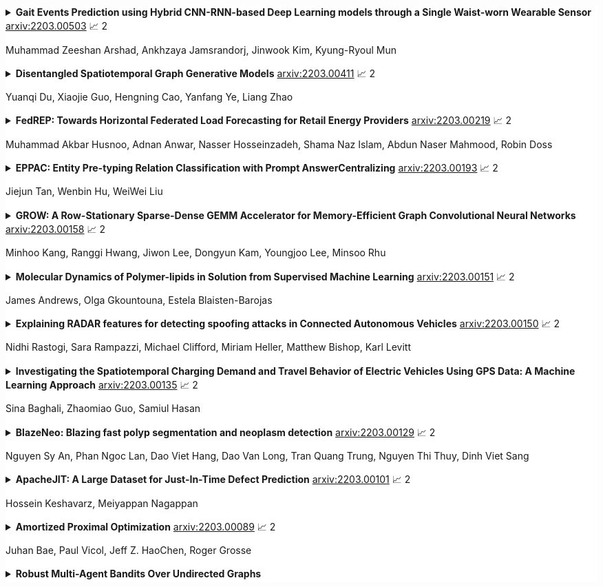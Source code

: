 <details><summary><b>Gait Events Prediction using Hybrid CNN-RNN-based Deep Learning models through a Single Waist-worn Wearable Sensor</b>
<a href="https://arxiv.org/abs/2203.00503">arxiv:2203.00503</a>
&#x1F4C8; 2 <br>
<p>Muhammad Zeeshan Arshad, Ankhzaya Jamsrandorj, Jinwook Kim, Kyung-Ryoul Mun</p></summary></details>

<details><summary><b>Disentangled Spatiotemporal Graph Generative Models</b>
<a href="https://arxiv.org/abs/2203.00411">arxiv:2203.00411</a>
&#x1F4C8; 2 <br>
<p>Yuanqi Du, Xiaojie Guo, Hengning Cao, Yanfang Ye, Liang Zhao</p></summary></details>

<details><summary><b>FedREP: Towards Horizontal Federated Load Forecasting for Retail Energy Providers</b>
<a href="https://arxiv.org/abs/2203.00219">arxiv:2203.00219</a>
&#x1F4C8; 2 <br>
<p>Muhammad Akbar Husnoo, Adnan Anwar, Nasser Hosseinzadeh, Shama Naz Islam, Abdun Naser Mahmood, Robin Doss</p></summary></details>

<details><summary><b>EPPAC: Entity Pre-typing Relation Classification with Prompt AnswerCentralizing</b>
<a href="https://arxiv.org/abs/2203.00193">arxiv:2203.00193</a>
&#x1F4C8; 2 <br>
<p>Jiejun Tan, Wenbin Hu, WeiWei Liu</p></summary></details>

<details><summary><b>GROW: A Row-Stationary Sparse-Dense GEMM Accelerator for Memory-Efficient Graph Convolutional Neural Networks</b>
<a href="https://arxiv.org/abs/2203.00158">arxiv:2203.00158</a>
&#x1F4C8; 2 <br>
<p>Minhoo Kang, Ranggi Hwang, Jiwon Lee, Dongyun Kam, Youngjoo Lee, Minsoo Rhu</p></summary></details>

<details><summary><b>Molecular Dynamics of Polymer-lipids in Solution from Supervised Machine Learning</b>
<a href="https://arxiv.org/abs/2203.00151">arxiv:2203.00151</a>
&#x1F4C8; 2 <br>
<p>James Andrews, Olga Gkountouna, Estela Blaisten-Barojas</p></summary></details>

<details><summary><b>Explaining RADAR features for detecting spoofing attacks in Connected Autonomous Vehicles</b>
<a href="https://arxiv.org/abs/2203.00150">arxiv:2203.00150</a>
&#x1F4C8; 2 <br>
<p>Nidhi Rastogi, Sara Rampazzi, Michael Clifford, Miriam Heller, Matthew Bishop, Karl Levitt</p></summary></details>

<details><summary><b>Investigating the Spatiotemporal Charging Demand and Travel Behavior of Electric Vehicles Using GPS Data: A Machine Learning Approach</b>
<a href="https://arxiv.org/abs/2203.00135">arxiv:2203.00135</a>
&#x1F4C8; 2 <br>
<p>Sina Baghali, Zhaomiao Guo, Samiul Hasan</p></summary></details>

<details><summary><b>BlazeNeo: Blazing fast polyp segmentation and neoplasm detection</b>
<a href="https://arxiv.org/abs/2203.00129">arxiv:2203.00129</a>
&#x1F4C8; 2 <br>
<p>Nguyen Sy An, Phan Ngoc Lan, Dao Viet Hang, Dao Van Long, Tran Quang Trung, Nguyen Thi Thuy, Dinh Viet Sang</p></summary></details>

<details><summary><b>ApacheJIT: A Large Dataset for Just-In-Time Defect Prediction</b>
<a href="https://arxiv.org/abs/2203.00101">arxiv:2203.00101</a>
&#x1F4C8; 2 <br>
<p>Hossein Keshavarz, Meiyappan Nagappan</p></summary></details>

<details><summary><b>Amortized Proximal Optimization</b>
<a href="https://arxiv.org/abs/2203.00089">arxiv:2203.00089</a>
&#x1F4C8; 2 <br>
<p>Juhan Bae, Paul Vicol, Jeff Z. HaoChen, Roger Grosse</p></summary></details>

<details><summary><b>Robust Multi-Agent Bandits Over Undirected Graphs</b>